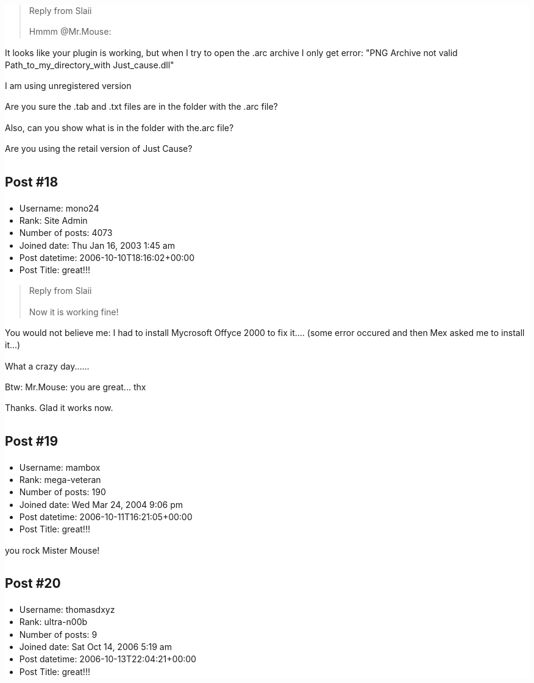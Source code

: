 > Reply from Slaii
>
> Hmmm
@Mr.Mouse:

It looks like your plugin is working, but when I try to open the .arc archive I only get error:
"PNG Archive not valid Path_to_my_directory_with Just_cause.dll"

I am using unregistered version

Are you sure the .tab and .txt files are in the folder with the .arc file?

Also, can you show what is in the folder with the.arc file? 

Are you using the retail version of Just Cause?
## Post #18
- Username: mono24
- Rank: Site Admin
- Number of posts: 4073
- Joined date: Thu Jan 16, 2003 1:45 am
- Post datetime: 2006-10-10T18:16:02+00:00
- Post Title: great!!!

> Reply from Slaii
>
> Now it is working fine!

You would not believe me:
I had to install Mycrosoft Offyce 2000 to fix it.... (some error occured and then Mex asked me to install it...)

What a crazy day......

Btw: Mr.Mouse: you are great... thx

Thanks. Glad it works now.
## Post #19
- Username: mambox
- Rank: mega-veteran
- Number of posts: 190
- Joined date: Wed Mar 24, 2004 9:06 pm
- Post datetime: 2006-10-11T16:21:05+00:00
- Post Title: great!!!

you rock Mister Mouse!
## Post #20
- Username: thomasdxyz
- Rank: ultra-n00b
- Number of posts: 9
- Joined date: Sat Oct 14, 2006 5:19 am
- Post datetime: 2006-10-13T22:04:21+00:00
- Post Title: great!!!
